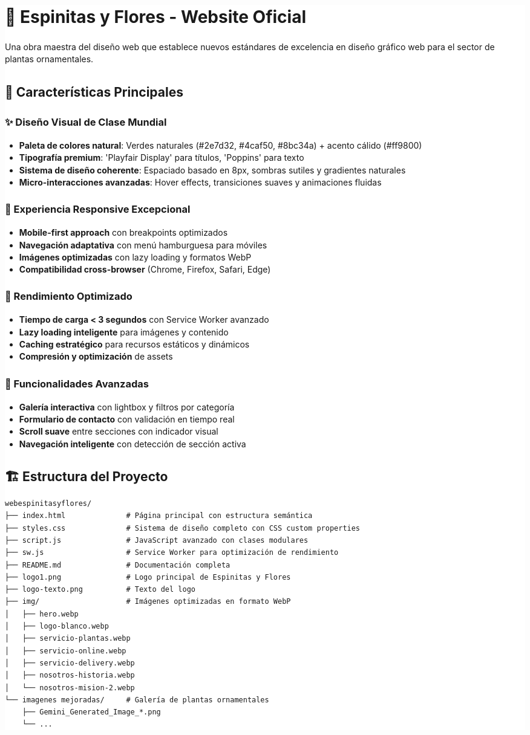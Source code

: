 # 🌱 Espinitas y Flores - Website Oficial

Una obra maestra del diseño web que establece nuevos estándares de excelencia en diseño gráfico web para el sector de plantas ornamentales.

## 🎯 Características Principales

### ✨ Diseño Visual de Clase Mundial
- **Paleta de colores natural**: Verdes naturales (#2e7d32, #4caf50, #8bc34a) + acento cálido (#ff9800)
- **Tipografía premium**: 'Playfair Display' para títulos, 'Poppins' para texto
- **Sistema de diseño coherente**: Espaciado basado en 8px, sombras sutiles y gradientes naturales
- **Micro-interacciones avanzadas**: Hover effects, transiciones suaves y animaciones fluidas

### 📱 Experiencia Responsive Excepcional
- **Mobile-first approach** con breakpoints optimizados
- **Navegación adaptativa** con menú hamburguesa para móviles
- **Imágenes optimizadas** con lazy loading y formatos WebP
- **Compatibilidad cross-browser** (Chrome, Firefox, Safari, Edge)

### 🚀 Rendimiento Optimizado
- **Tiempo de carga < 3 segundos** con Service Worker avanzado
- **Lazy loading inteligente** para imágenes y contenido
- **Caching estratégico** para recursos estáticos y dinámicos
- **Compresión y optimización** de assets

### 🎨 Funcionalidades Avanzadas
- **Galería interactiva** con lightbox y filtros por categoría
- **Formulario de contacto** con validación en tiempo real
- **Scroll suave** entre secciones con indicador visual
- **Navegación inteligente** con detección de sección activa

## 🏗️ Estructura del Proyecto

```
webespinitasyflores/
├── index.html              # Página principal con estructura semántica
├── styles.css              # Sistema de diseño completo con CSS custom properties
├── script.js               # JavaScript avanzado con clases modulares
├── sw.js                   # Service Worker para optimización de rendimiento
├── README.md               # Documentación completa
├── logo1.png               # Logo principal de Espinitas y Flores
├── logo-texto.png          # Texto del logo
├── img/                    # Imágenes optimizadas en formato WebP
│   ├── hero.webp
│   ├── logo-blanco.webp
│   ├── servicio-plantas.webp
│   ├── servicio-online.webp
│   ├── servicio-delivery.webp
│   ├── nosotros-historia.webp
│   └── nosotros-mision-2.webp
└── imagenes mejoradas/     # Galería de plantas ornamentales
    ├── Gemini_Generated_Image_*.png
    └── ...
```
